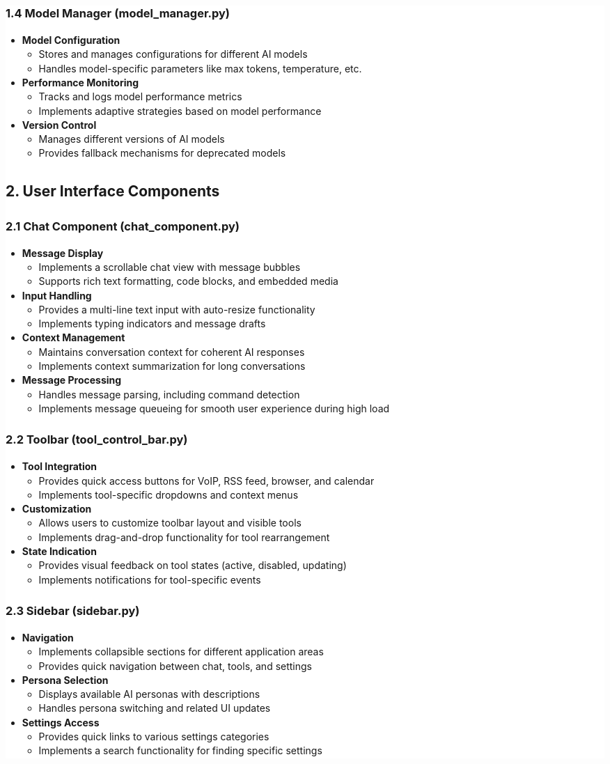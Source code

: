 ### 1.4 Model Manager (model_manager.py)
- **Model Configuration**
  - Stores and manages configurations for different AI models
  - Handles model-specific parameters like max tokens, temperature, etc.
- **Performance Monitoring**
  - Tracks and logs model performance metrics
  - Implements adaptive strategies based on model performance
- **Version Control**
  - Manages different versions of AI models
  - Provides fallback mechanisms for deprecated models

## 2. User Interface Components

### 2.1 Chat Component (chat_component.py)
- **Message Display**
  - Implements a scrollable chat view with message bubbles
  - Supports rich text formatting, code blocks, and embedded media
- **Input Handling**
  - Provides a multi-line text input with auto-resize functionality
  - Implements typing indicators and message drafts
- **Context Management**
  - Maintains conversation context for coherent AI responses
  - Implements context summarization for long conversations
- **Message Processing**
  - Handles message parsing, including command detection
  - Implements message queueing for smooth user experience during high load

### 2.2 Toolbar (tool_control_bar.py)
- **Tool Integration**
  - Provides quick access buttons for VoIP, RSS feed, browser, and calendar
  - Implements tool-specific dropdowns and context menus
- **Customization**
  - Allows users to customize toolbar layout and visible tools
  - Implements drag-and-drop functionality for tool rearrangement
- **State Indication**
  - Provides visual feedback on tool states (active, disabled, updating)
  - Implements notifications for tool-specific events

### 2.3 Sidebar (sidebar.py)
- **Navigation**
  - Implements collapsible sections for different application areas
  - Provides quick navigation between chat, tools, and settings
- **Persona Selection**
  - Displays available AI personas with descriptions
  - Handles persona switching and related UI updates
- **Settings Access**
  - Provides quick links to various settings categories
  - Implements a search functionality for finding specific settings
